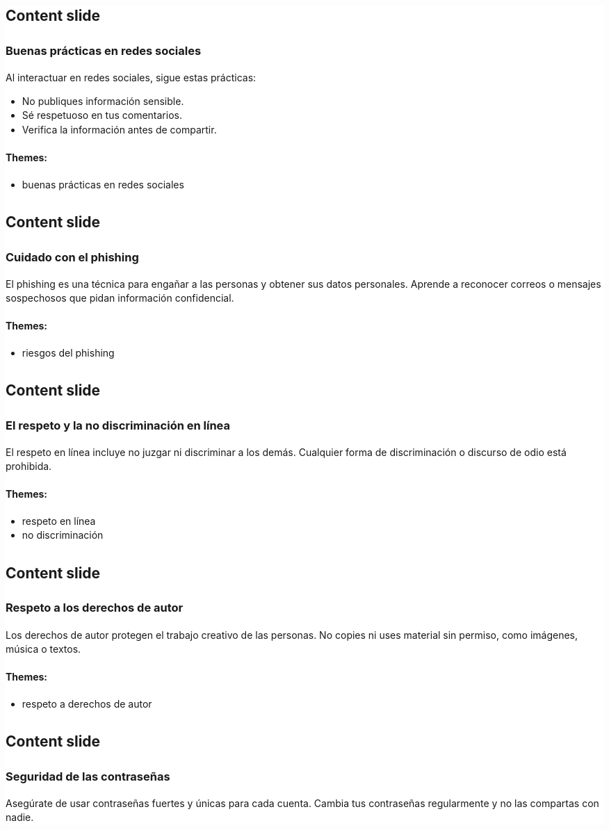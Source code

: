 ## Content slide

### Buenas prácticas en redes sociales

Al interactuar en redes sociales, sigue estas prácticas: 
- No publiques información sensible. 
- Sé respetuoso en tus comentarios. 
- Verifica la información antes de compartir.

#### **Themes:**
- buenas prácticas en redes sociales

## Content slide

### Cuidado con el phishing

El phishing es una técnica para engañar a las personas y obtener sus datos personales. Aprende a reconocer correos o mensajes sospechosos que pidan información confidencial.

#### **Themes:**
- riesgos del phishing

## Content slide

### El respeto y la no discriminación en línea

El respeto en línea incluye no juzgar ni discriminar a los demás. Cualquier forma de discriminación o discurso de odio está prohibida.

#### **Themes:**
- respeto en línea
- no discriminación

## Content slide

### Respeto a los derechos de autor

Los derechos de autor protegen el trabajo creativo de las personas. No copies ni uses material sin permiso, como imágenes, música o textos.

#### **Themes:**
- respeto a derechos de autor

## Content slide

### Seguridad de las contraseñas

Asegúrate de usar contraseñas fuertes y únicas para cada cuenta. Cambia tus contraseñas regularmente y no las compartas con nadie.
